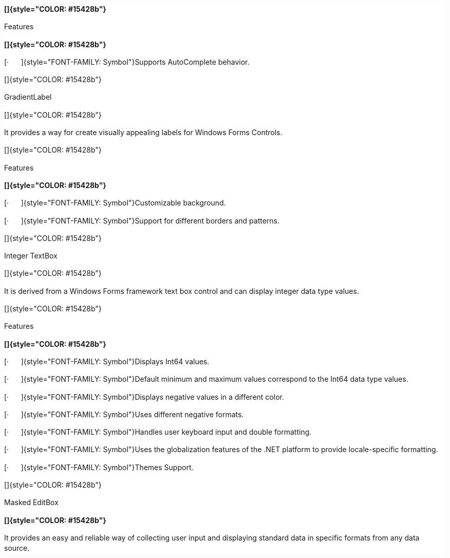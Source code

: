 **[]{style="COLOR: #15428b"}** 

Features

**[]{style="COLOR: #15428b"}** 

[·      ]{style="FONT-FAMILY: Symbol"}Supports AutoComplete behavior.

[]{style="COLOR: #15428b"} 

GradientLabel

[]{style="COLOR: #15428b"} 

It provides a way for create visually appealing labels for Windows Forms Controls.

[]{style="COLOR: #15428b"} 

Features

**[]{style="COLOR: #15428b"}** 

[·      ]{style="FONT-FAMILY: Symbol"}Customizable background.

[·      ]{style="FONT-FAMILY: Symbol"}Support for different borders and patterns.

[]{style="COLOR: #15428b"} 

Integer TextBox

[]{style="COLOR: #15428b"} 

It is derived from a Windows Forms framework text box control and can display integer data type values.

[]{style="COLOR: #15428b"} 

Features

**[]{style="COLOR: #15428b"}** 

[·      ]{style="FONT-FAMILY: Symbol"}Displays Int64 values.

[·      ]{style="FONT-FAMILY: Symbol"}Default minimum and maximum values correspond to the Int64 data type values.

[·      ]{style="FONT-FAMILY: Symbol"}Displays negative values in a different color.

[·      ]{style="FONT-FAMILY: Symbol"}Uses different negative formats.

[·      ]{style="FONT-FAMILY: Symbol"}Handles user keyboard input and double formatting.

[·      ]{style="FONT-FAMILY: Symbol"}Uses the globalization features of the .NET platform to provide locale-specific formatting.

[·      ]{style="FONT-FAMILY: Symbol"}Themes Support.

[]{style="COLOR: #15428b"} 

Masked EditBox

**[]{style="COLOR: #15428b"}** 

It provides an easy and reliable way of collecting user input and displaying standard data in specific formats from any data source.
